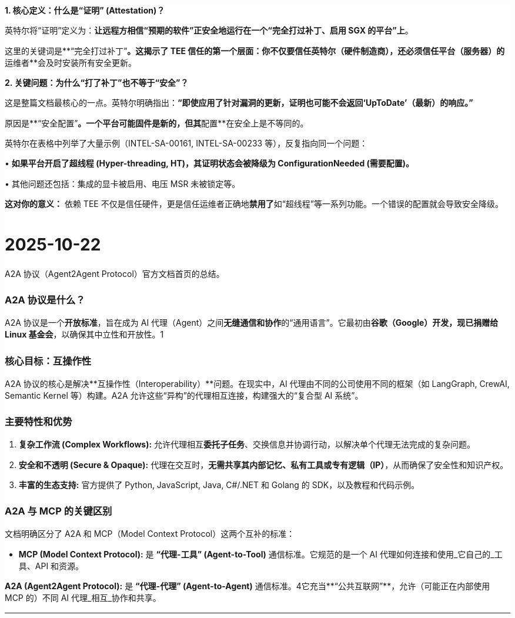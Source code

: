 

**1\. 核心定义：什么是“证明” (Attestation)？**

英特尔将“证明”定义为：**让远程方相信“预期的软件”正安全地运行在一个“完全打过补丁、启用 SGX 的平台”上**。

这里的关键词是\*\*“完全打过补丁”**。这揭示了 TEE 信任的第一个层面：你不仅要信任英特尔（硬件制造商），还必须信任平台（服务器）的**运维者\*\*会及时安装所有安全更新。

**2\. 关键问题：为什么“打了补丁”也不等于“安全”？**

这是整篇文档最核心的一点。英特尔明确指出：**“即使应用了针对漏洞的更新，证明也可能不会返回‘UpToDate’（最新）的响应。”**

原因是\*\*“安全配置”**。一个平台可能固件是新的，但其**配置\*\*在安全上是不等同的。

英特尔在表格中列举了大量示例（INTEL-SA-00161, INTEL-SA-00233 等），反复指向同一个问题：

• **如果平台开启了超线程 (Hyper-threading, HT)，其证明状态会被降级为 ConfigurationNeeded (需要配置)。**

• 其他问题还包括：集成的显卡被启用、电压 MSR 未被锁定等。

**这对你的意义：** 依赖 TEE 不仅是信任硬件，更是信任运维者正确地**禁用了**如“超线程”等一系列功能。一个错误的配置就会导致安全降级。


# 2025-10-22




A2A 协议（Agent2Agent Protocol）官方文档首页的总结。

### A2A 协议是什么？

A2A 协议是一个**开放标准**，旨在成为 AI 代理（Agent）之间**无缝通信和协作**的“通用语言”。它最初由**谷歌（Google）开发，现已捐赠给 Linux 基金会**，以确保其中立性和开放性。1

### 核心目标：互操作性

A2A 协议的核心是解决\*\*互操作性（Interoperability）\*\*问题。在现实中，AI 代理由不同的公司使用不同的框架（如 LangGraph, CrewAI, Semantic Kernel 等）构建。A2A 允许这些“异构”的代理相互连接，构建强大的“复合型 AI 系统”。

### 主要特性和优势

1.  **复杂工作流 (Complex Workflows):** 允许代理相互**委托子任务**、交换信息并协调行动，以解决单个代理无法完成的复杂问题。
    

2.  **安全和不透明 (Secure & Opaque):** 代理在交互时，**无需共享其内部记忆、私有工具或专有逻辑（IP）**，从而确保了安全性和知识产权。
    
3.  **丰富的生态支持:** 官方提供了 Python, JavaScript, Java, C#/.NET 和 Golang 的 SDK，以及教程和代码示例。
    

### A2A 与 MCP 的关键区别

文档明确区分了 A2A 和 MCP（Model Context Protocol）这两个互补的标准：

-   **MCP (Model Context Protocol):** 是 **“代理-工具” (Agent-to-Tool)** 通信标准。它规范的是一个 AI 代理如何连接和使用_它自己的_工具、API 和资源。
    

**A2A (Agent2Agent Protocol):** 是 **“代理-代理” (Agent-to-Agent)** 通信标准。4它充当\*\*“公共互联网”\*\*，允许（可能正在内部使用 MCP 的）不同 AI 代理_相互_协作和共享。

* * *
